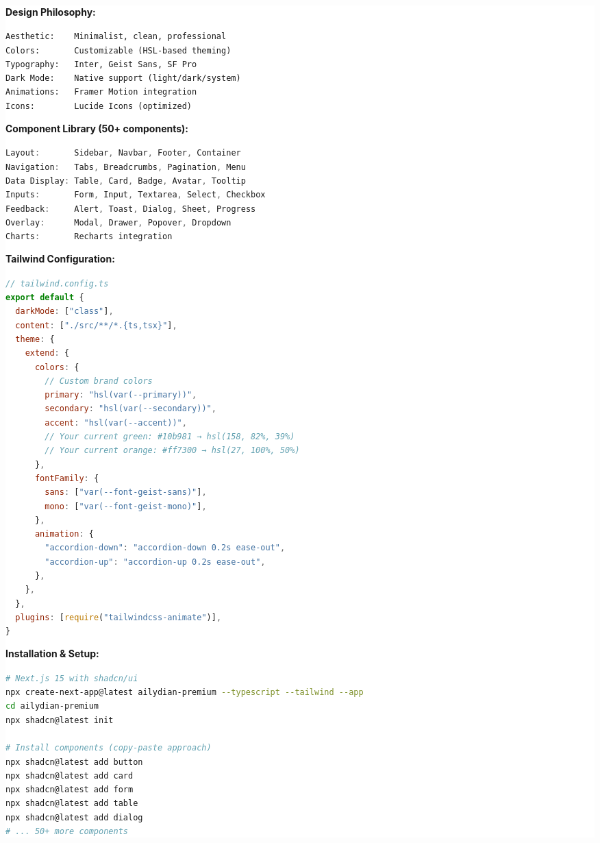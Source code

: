**Design Philosophy:**
```
Aesthetic:    Minimalist, clean, professional
Colors:       Customizable (HSL-based theming)
Typography:   Inter, Geist Sans, SF Pro
Dark Mode:    Native support (light/dark/system)
Animations:   Framer Motion integration
Icons:        Lucide Icons (optimized)
```

**Component Library (50+ components):**
```typescript
Layout:       Sidebar, Navbar, Footer, Container
Navigation:   Tabs, Breadcrumbs, Pagination, Menu
Data Display: Table, Card, Badge, Avatar, Tooltip
Inputs:       Form, Input, Textarea, Select, Checkbox
Feedback:     Alert, Toast, Dialog, Sheet, Progress
Overlay:      Modal, Drawer, Popover, Dropdown
Charts:       Recharts integration
```

**Tailwind Configuration:**
```javascript
// tailwind.config.ts
export default {
  darkMode: ["class"],
  content: ["./src/**/*.{ts,tsx}"],
  theme: {
    extend: {
      colors: {
        // Custom brand colors
        primary: "hsl(var(--primary))",
        secondary: "hsl(var(--secondary))",
        accent: "hsl(var(--accent))",
        // Your current green: #10b981 → hsl(158, 82%, 39%)
        // Your current orange: #ff7300 → hsl(27, 100%, 50%)
      },
      fontFamily: {
        sans: ["var(--font-geist-sans)"],
        mono: ["var(--font-geist-mono)"],
      },
      animation: {
        "accordion-down": "accordion-down 0.2s ease-out",
        "accordion-up": "accordion-up 0.2s ease-out",
      },
    },
  },
  plugins: [require("tailwindcss-animate")],
}
```

**Installation & Setup:**
```bash
# Next.js 15 with shadcn/ui
npx create-next-app@latest ailydian-premium --typescript --tailwind --app
cd ailydian-premium
npx shadcn@latest init

# Install components (copy-paste approach)
npx shadcn@latest add button
npx shadcn@latest add card
npx shadcn@latest add form
npx shadcn@latest add table
npx shadcn@latest add dialog
# ... 50+ more components
```
